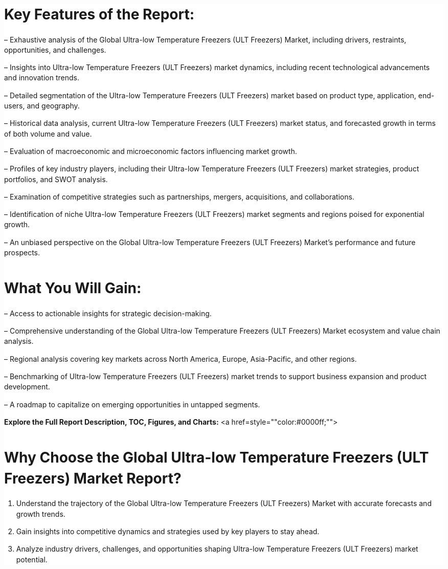 # <strong>Key Features of the Report:</strong>

– Exhaustive analysis of the Global Ultra-low Temperature Freezers (ULT Freezers) Market, including drivers, restraints, opportunities, and challenges.

– Insights into Ultra-low Temperature Freezers (ULT Freezers) market dynamics, including recent technological advancements and innovation trends.

– Detailed segmentation of the Ultra-low Temperature Freezers (ULT Freezers) market based on product type, application, end-users, and geography.

– Historical data analysis, current Ultra-low Temperature Freezers (ULT Freezers) market status, and forecasted growth in terms of both volume and value.

– Evaluation of macroeconomic and microeconomic factors influencing market growth.

– Profiles of key industry players, including their Ultra-low Temperature Freezers (ULT Freezers) market strategies, product portfolios, and SWOT analysis.

– Examination of competitive strategies such as partnerships, mergers, acquisitions, and collaborations.

– Identification of niche Ultra-low Temperature Freezers (ULT Freezers) market segments and regions poised for exponential growth.

– An unbiased perspective on the Global Ultra-low Temperature Freezers (ULT Freezers) Market’s performance and future prospects.

# <strong>What You Will Gain:</strong>

– Access to actionable insights for strategic decision-making.

– Comprehensive understanding of the Global Ultra-low Temperature Freezers (ULT Freezers) Market ecosystem and value chain analysis.

– Regional analysis covering key markets across North America, Europe, Asia-Pacific, and other regions.

– Benchmarking of Ultra-low Temperature Freezers (ULT Freezers) market trends to support business expansion and product development.

– A roadmap to capitalize on emerging opportunities in untapped segments.

<strong>Explore the Full Report Description, TOC, Figures, and Charts:</strong>
<a href=style=""color:#0000ff;""></a>

# <strong>Why Choose the Global Ultra-low Temperature Freezers (ULT Freezers) Market Report?</strong>

1. Understand the trajectory of the Global Ultra-low Temperature Freezers (ULT Freezers) Market with accurate forecasts and growth trends.

2. Gain insights into competitive dynamics and strategies used by key players to stay ahead.

3. Analyze industry drivers, challenges, and opportunities shaping Ultra-low Temperature Freezers (ULT Freezers) market potential.
